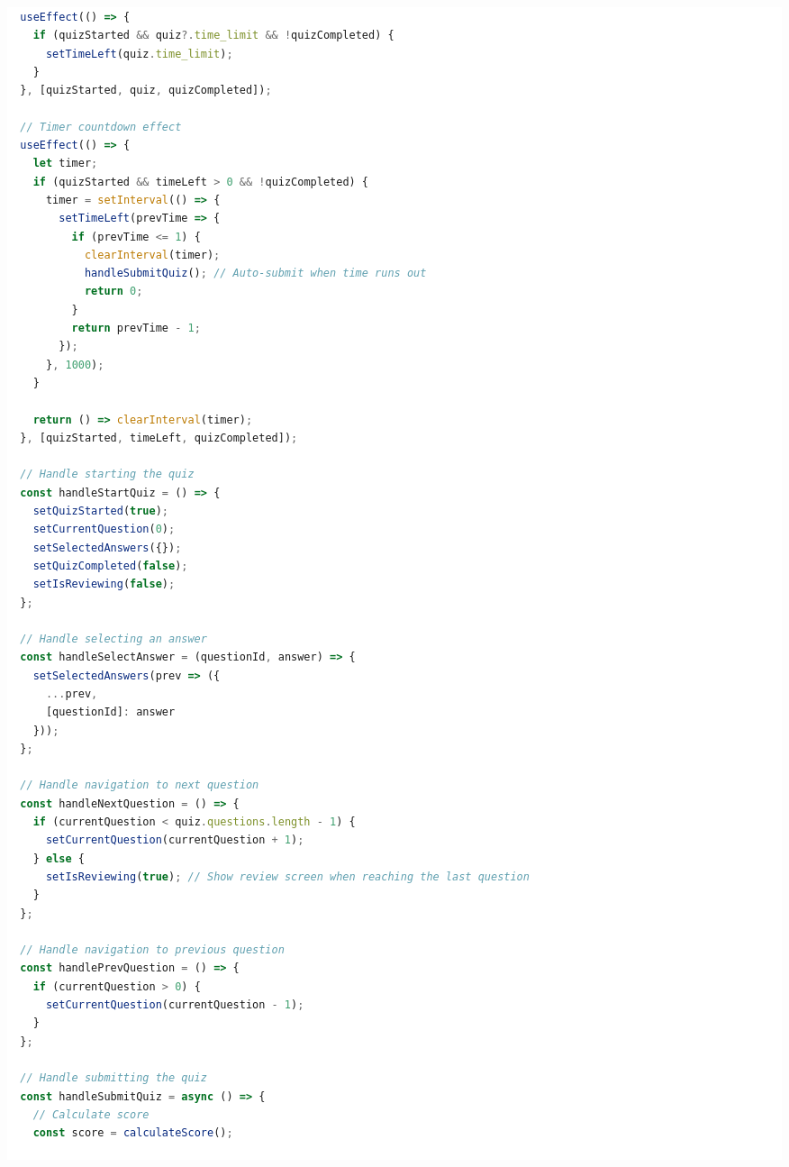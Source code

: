 ```jsx
  useEffect(() => {
    if (quizStarted && quiz?.time_limit && !quizCompleted) {
      setTimeLeft(quiz.time_limit);
    }
  }, [quizStarted, quiz, quizCompleted]);
  
  // Timer countdown effect
  useEffect(() => {
    let timer;
    if (quizStarted && timeLeft > 0 && !quizCompleted) {
      timer = setInterval(() => {
        setTimeLeft(prevTime => {
          if (prevTime <= 1) {
            clearInterval(timer);
            handleSubmitQuiz(); // Auto-submit when time runs out
            return 0;
          }
          return prevTime - 1;
        });
      }, 1000);
    }
    
    return () => clearInterval(timer);
  }, [quizStarted, timeLeft, quizCompleted]);
  
  // Handle starting the quiz
  const handleStartQuiz = () => {
    setQuizStarted(true);
    setCurrentQuestion(0);
    setSelectedAnswers({});
    setQuizCompleted(false);
    setIsReviewing(false);
  };
  
  // Handle selecting an answer
  const handleSelectAnswer = (questionId, answer) => {
    setSelectedAnswers(prev => ({
      ...prev,
      [questionId]: answer
    }));
  };
  
  // Handle navigation to next question
  const handleNextQuestion = () => {
    if (currentQuestion < quiz.questions.length - 1) {
      setCurrentQuestion(currentQuestion + 1);
    } else {
      setIsReviewing(true); // Show review screen when reaching the last question
    }
  };
  
  // Handle navigation to previous question
  const handlePrevQuestion = () => {
    if (currentQuestion > 0) {
      setCurrentQuestion(currentQuestion - 1);
    }
  };
  
  // Handle submitting the quiz
  const handleSubmitQuiz = async () => {
    // Calculate score
    const score = calculateScore();
    
```